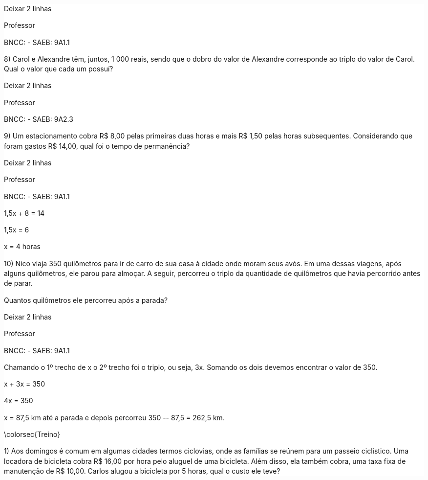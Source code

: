 Deixar 2 linhas

Professor

BNCC: - SAEB: 9A1.1

8\) Carol e Alexandre têm, juntos, 1 000 reais, sendo que o dobro do
valor de Alexandre corresponde ao triplo do valor de Carol. Qual o valor
que cada um possuí?

Deixar 2 linhas

Professor

BNCC: - SAEB: 9A2.3

9\) Um estacionamento cobra R\$ 8,00 pelas primeiras duas horas e mais
R\$ 1,50 pelas horas subsequentes. Considerando que foram gastos R\$
14,00, qual foi o tempo de permanência?

Deixar 2 linhas

Professor

BNCC: - SAEB: 9A1.1

1,5x + 8 = 14

1,5x = 6

x = 4 horas

10\) Nico viaja 350 quilômetros para ir de carro de sua casa à cidade
onde moram seus avós. Em uma dessas viagens, após alguns quilômetros,
ele parou para almoçar. A seguir, percorreu o triplo da quantidade de
quilômetros que havia percorrido antes de parar.

Quantos quilômetros ele percorreu após a parada?

Deixar 2 linhas

Professor

BNCC: - SAEB: 9A1.1

Chamando o 1º trecho de x o 2º trecho foi o triplo, ou seja, 3x. Somando
os dois devemos encontrar o valor de 350.

x + 3x = 350

4x = 350

x = 87,5 km até a parada e depois percorreu 350 -- 87,5 = 262,5 km.

\colorsec{Treino}

1\) Aos domingos é comum em algumas cidades termos ciclovias, onde as
famílias se reúnem para um passeio ciclístico. Uma locadora de bicicleta
cobra R\$ 16,00 por hora pelo aluguel de uma bicicleta. Além disso, ela
também cobra, uma taxa fixa de manutenção de R\$ 10,00. Carlos alugou a
bicicleta por 5 horas, qual o custo ele teve?
